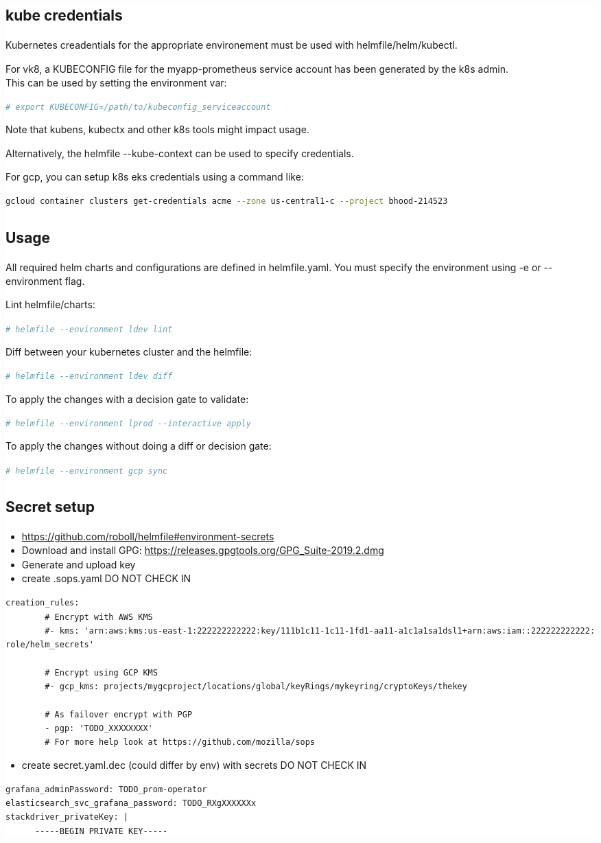 ## kube credentials
Kubernetes creadentials for the appropriate environement must be used with helmfile/helm/kubectl.

For vk8, a KUBECONFIG file for the myapp-prometheus service account has been generated by the k8s admin.  
This can be used by setting the environment var:

```bash
# export KUBECONFIG=/path/to/kubeconfig_serviceaccount
```

Note that kubens, kubectx and other k8s tools might impact usage.

Alternatively, the helmfile --kube-context can be used to specify credentials.

For gcp, you can setup k8s eks credentials using a command like:

```bash
gcloud container clusters get-credentials acme --zone us-central1-c --project bhood-214523
```

## Usage
All required helm charts and configurations are defined in helmfile.yaml.  You must specify the environment using -e or --environment flag.

Lint helmfile/charts:
```bash
# helmfile --environment ldev lint
```

Diff between your kubernetes cluster and the helmfile:
```bash
# helmfile --environment ldev diff
```

To apply the changes with a decision gate to validate:
```bash
# helmfile --environment lprod --interactive apply
```

To apply the changes without doing a diff or decision gate:
```bash
# helmfile --environment gcp sync
```

## Secret setup
* https://github.com/roboll/helmfile#environment-secrets
* Download and install GPG: https://releases.gpgtools.org/GPG_Suite-2019.2.dmg
* Generate and upload key
* create .sops.yaml DO NOT CHECK IN 
```
creation_rules:
        # Encrypt with AWS KMS
        #- kms: 'arn:aws:kms:us-east-1:222222222222:key/111b1c11-1c11-1fd1-aa11-a1c1a1sa1dsl1+arn:aws:iam::222222222222:role/helm_secrets'

        # Encrypt using GCP KMS
        #- gcp_kms: projects/mygcproject/locations/global/keyRings/mykeyring/cryptoKeys/thekey

        # As failover encrypt with PGP
        - pgp: 'TODO_XXXXXXXX'
        # For more help look at https://github.com/mozilla/sops
```
* create secret.yaml.dec (could differ by env) with secrets DO NOT CHECK IN
```
grafana_adminPassword: TODO_prom-operator
elasticsearch_svc_grafana_password: TODO_RXgXXXXXXx
stackdriver_privateKey: |
      -----BEGIN PRIVATE KEY-----
```